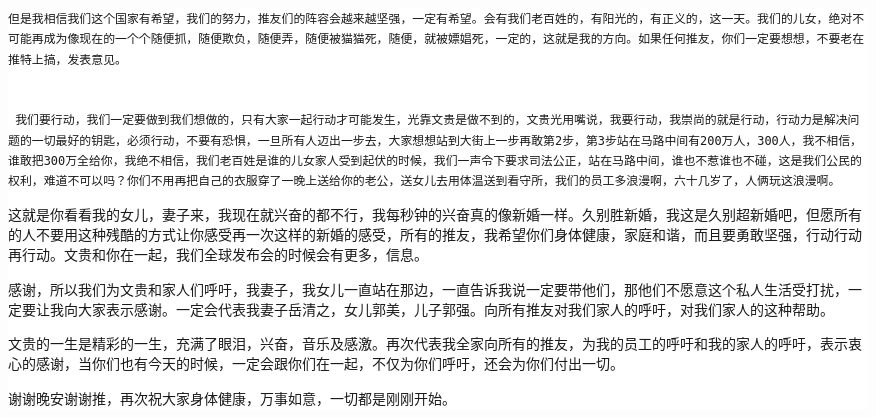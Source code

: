     但是我相信我们这个国家有希望，我们的努力，推友们的阵容会越来越坚强，一定有希望。会有我们老百姓的，有阳光的，有正义的，这一天。我们的儿女，绝对不可能再成为像现在的一个个随便抓，随便欺负，随便弄，随便被猫猫死，随便，就被嫖娼死，一定的，这就是我的方向。如果任何推友，你们一定要想想，不要老在推特上搞，发表意见。


     我们要行动，我们一定要做到我们想做的，只有大家一起行动才可能发生，光靠文贵是做不到的，文贵光用嘴说，我要行动，我崇尚的就是行动，行动力是解决问题的一切最好的钥匙，必须行动，不要有恐惧，一旦所有人迈出一步去，大家想想站到大街上一步再敢第2步，第3步站在马路中间有200万人，300人，我不相信，谁敢把300万全给你，我绝不相信，我们老百姓是谁的儿女家人受到起伏的时候，我们一声令下要求司法公正，站在马路中间，谁也不惹谁也不碰，这是我们公民的权利，难道不可以吗？你们不用再把自己的衣服穿了一晚上送给你的老公，送女儿去用体温送到看守所，我们的员工多浪漫啊，六十几岁了，人俩玩这浪漫啊。


这就是你看看我的女儿，妻子来，我现在就兴奋的都不行，我每秒钟的兴奋真的像新婚一样。久别胜新婚，我这是久别超新婚吧，但愿所有的人不要用这种残酷的方式让你感受再一次这样的新婚的感受，所有的推友，我希望你们身体健康，家庭和谐，而且要勇敢坚强，行动行动再行动。文贵和你在一起，我们全球发布会的时候会有更多，信息。


感谢，所以我们为文贵和家人们呼吁，我妻子，我女儿一直站在那边，一直告诉我说一定要带他们，那他们不愿意这个私人生活受打扰，一定要让我向大家表示感谢。一定会代表我妻子岳清之，女儿郭美，儿子郭强。向所有推友对我们家人的呼吁，对我们家人的这种帮助。


文贵的一生是精彩的一生，充满了眼泪，兴奋，音乐及感激。再次代表我全家向所有的推友，为我的员工的呼吁和我的家人的呼吁，表示衷心的感谢，当你们也有今天的时候，一定会跟你们在一起，不仅为你们呼吁，还会为你们付出一切。


  谢谢晚安谢谢推，再次祝大家身体健康，万事如意，一切都是刚刚开始。
